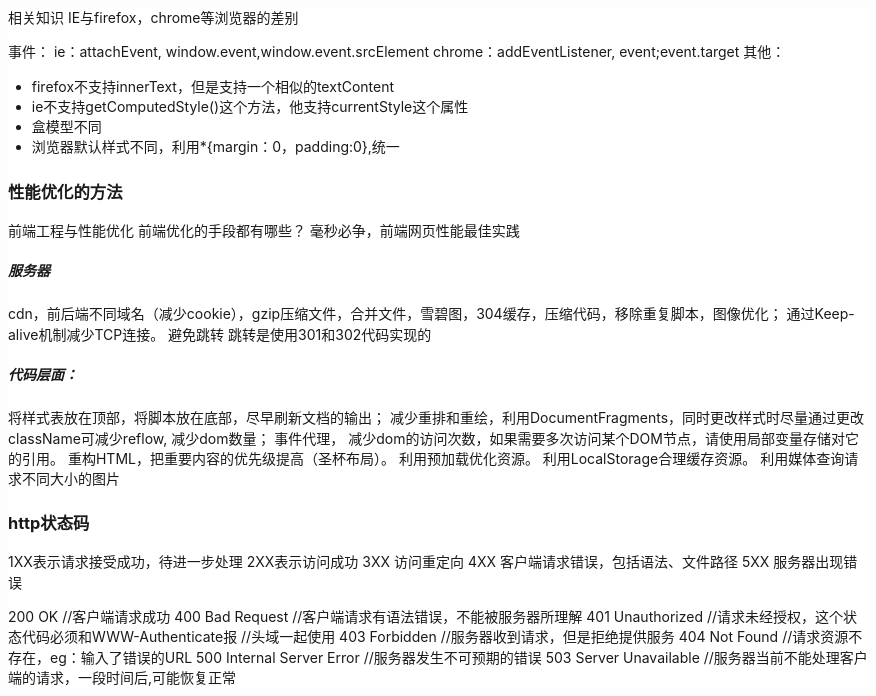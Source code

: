 相关知识
IE与firefox，chrome等浏览器的差别



事件： 
ie：attachEvent, window.event,window.event.srcElement 
chrome：addEventListener, event;event.target 
其他： 

- firefox不支持innerText，但是支持一个相似的textContent 
- ie不支持getComputedStyle()这个方法，他支持currentStyle这个属性 
- 盒模型不同 
- 浏览器默认样式不同，利用*{margin：0，padding:0},统一

### 性能优化的方法

前端工程与性能优化 
前端优化的手段都有哪些？ 
毫秒必争，前端网页性能最佳实践

##### 服务器

cdn，前后端不同域名（减少cookie），gzip压缩文件，合并文件，雪碧图，304缓存，压缩代码，移除重复脚本，图像优化； 
通过Keep-alive机制减少TCP连接。 
避免跳转 跳转是使用301和302代码实现的

##### 代码层面： 

将样式表放在顶部，将脚本放在底部，尽早刷新文档的输出； 
减少重排和重绘，利用DocumentFragments，同时更改样式时尽量通过更改className可减少reflow, 
减少dom数量； 
事件代理， 
减少dom的访问次数，如果需要多次访问某个DOM节点，请使用局部变量存储对它的引用。 
重构HTML，把重要内容的优先级提高（圣杯布局）。 
利用预加载优化资源。 
利用LocalStorage合理缓存资源。 
利用媒体查询请求不同大小的图片

### http状态码

1XX表示请求接受成功，待进一步处理 
2XX表示访问成功 
3XX 访问重定向 
4XX 客户端请求错误，包括语法、文件路径 
5XX 服务器出现错误

200 OK //客户端请求成功 
400 Bad Request //客户端请求有语法错误，不能被服务器所理解 
401 Unauthorized //请求未经授权，这个状态代码必须和WWW-Authenticate报 //头域一起使用 
403 Forbidden //服务器收到请求，但是拒绝提供服务 
404 Not Found //请求资源不存在，eg：输入了错误的URL 
500 Internal Server Error //服务器发生不可预期的错误 
503 Server Unavailable //服务器当前不能处理客户端的请求，一段时间后,可能恢复正常
